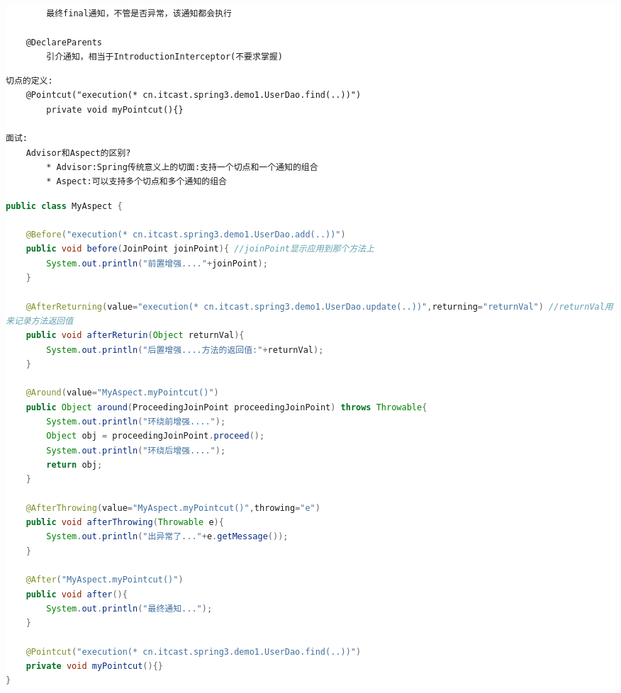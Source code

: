 ```
		最终final通知，不管是否异常，该通知都会执行
	
	@DeclareParents 
		引介通知，相当于IntroductionInterceptor(不要求掌握)
```

```
切点的定义:
	@Pointcut("execution(* cn.itcast.spring3.demo1.UserDao.find(..))")
		private void myPointcut(){}

面试:
	Advisor和Aspect的区别?
		* Advisor:Spring传统意义上的切面:支持一个切点和一个通知的组合
		* Aspect:可以支持多个切点和多个通知的组合
```

```java
public class MyAspect {
	
	@Before("execution(* cn.itcast.spring3.demo1.UserDao.add(..))")
	public void before(JoinPoint joinPoint){ //joinPoint显示应用到那个方法上
		System.out.println("前置增强...."+joinPoint); 
	}
	
	@AfterReturning(value="execution(* cn.itcast.spring3.demo1.UserDao.update(..))",returning="returnVal") //returnVal用来记录方法返回值
	public void afterReturin(Object returnVal){
		System.out.println("后置增强....方法的返回值:"+returnVal);
	}
	
	@Around(value="MyAspect.myPointcut()")
	public Object around(ProceedingJoinPoint proceedingJoinPoint) throws Throwable{
		System.out.println("环绕前增强....");
		Object obj = proceedingJoinPoint.proceed();
		System.out.println("环绕后增强....");
		return obj;
	}
	
	@AfterThrowing(value="MyAspect.myPointcut()",throwing="e")
	public void afterThrowing(Throwable e){
		System.out.println("出异常了..."+e.getMessage());
	}
	
	@After("MyAspect.myPointcut()")
	public void after(){
		System.out.println("最终通知...");
	}
	
	@Pointcut("execution(* cn.itcast.spring3.demo1.UserDao.find(..))")
	private void myPointcut(){}
}
```
